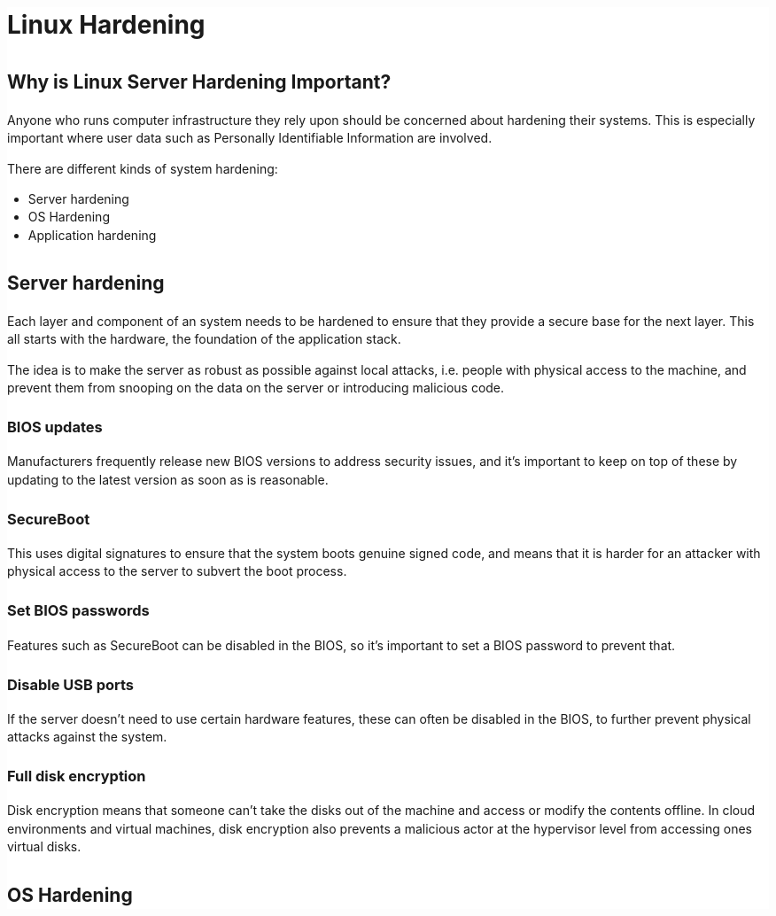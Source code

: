 # Linux Hardening

## Why is Linux Server Hardening Important?

Anyone who runs computer infrastructure they rely upon should be concerned about hardening their systems. This is especially important where user data such as Personally Identifiable Information are involved.

There are different kinds of system hardening:

- Server hardening
- OS Hardening
- Application hardening

## Server hardening

Each layer and component of an system needs to be hardened to ensure that they provide a secure base for the next layer. This all starts with the hardware, the foundation of the application stack.

The idea is to make the server as robust as possible against local attacks, i.e. people with physical access to the machine, and prevent them from snooping on the data on the server or introducing malicious code.

### BIOS updates

Manufacturers frequently release new BIOS versions to address security issues, and it’s important to keep on top of these by updating to the latest version as soon as is reasonable.

### SecureBoot

This uses digital signatures to ensure that the system boots genuine signed code, and means that it is harder for an attacker with physical access to the server to subvert the boot process.

### Set BIOS passwords

 Features such as SecureBoot can be disabled in the BIOS, so it’s important to set a BIOS password to prevent that.

### Disable USB ports

If the server doesn’t need to use certain hardware features, these can often be disabled in the BIOS, to further prevent physical attacks against the system.

### Full disk encryption

Disk encryption means that someone can’t take the disks out of the machine and access or modify the contents offline. In cloud environments and virtual machines, disk encryption also prevents a malicious actor at the hypervisor level from accessing ones virtual disks.

## OS Hardening
